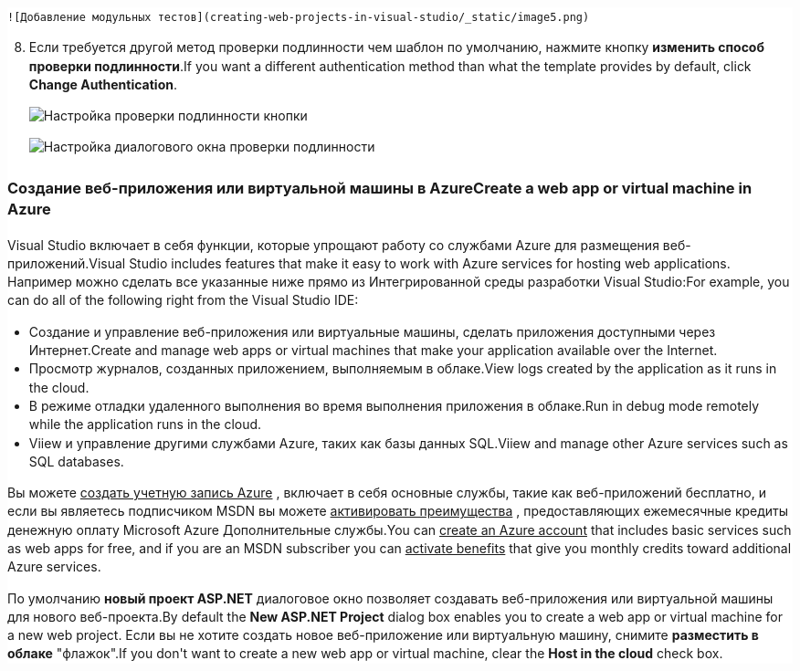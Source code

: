     ![Добавление модульных тестов](creating-web-projects-in-visual-studio/_static/image5.png)
8. <span data-ttu-id="3a5e8-137">Если требуется другой метод проверки подлинности чем шаблон по умолчанию, нажмите кнопку **изменить способ проверки подлинности**.</span><span class="sxs-lookup"><span data-stu-id="3a5e8-137">If you want a different authentication method than what the template provides by default, click **Change Authentication**.</span></span>

    ![Настройка проверки подлинности кнопки](creating-web-projects-in-visual-studio/_static/image6.png)

    ![Настройка диалогового окна проверки подлинности](creating-web-projects-in-visual-studio/_static/image7.png)

<a id="azurenewproj"></a>
### <a name="create-a-web-app-or-virtual-machine-in-azure"></a><span data-ttu-id="3a5e8-140">Создание веб-приложения или виртуальной машины в Azure</span><span class="sxs-lookup"><span data-stu-id="3a5e8-140">Create a web app or virtual machine in Azure</span></span>

<span data-ttu-id="3a5e8-141">Visual Studio включает в себя функции, которые упрощают работу со службами Azure для размещения веб-приложений.</span><span class="sxs-lookup"><span data-stu-id="3a5e8-141">Visual Studio includes features that make it easy to work with Azure services for hosting web applications.</span></span> <span data-ttu-id="3a5e8-142">Например можно сделать все указанные ниже прямо из Интегрированной среды разработки Visual Studio:</span><span class="sxs-lookup"><span data-stu-id="3a5e8-142">For example, you can do all of the following right from the Visual Studio IDE:</span></span>

- <span data-ttu-id="3a5e8-143">Создание и управление веб-приложения или виртуальные машины, сделать приложения доступными через Интернет.</span><span class="sxs-lookup"><span data-stu-id="3a5e8-143">Create and manage web apps or virtual machines that make your application available over the Internet.</span></span>
- <span data-ttu-id="3a5e8-144">Просмотр журналов, созданных приложением, выполняемым в облаке.</span><span class="sxs-lookup"><span data-stu-id="3a5e8-144">View logs created by the application as it runs in the cloud.</span></span>
- <span data-ttu-id="3a5e8-145">В режиме отладки удаленного выполнения во время выполнения приложения в облаке.</span><span class="sxs-lookup"><span data-stu-id="3a5e8-145">Run in debug mode remotely while the application runs in the cloud.</span></span>
- <span data-ttu-id="3a5e8-146">Viiew и управление другими службами Azure, таких как базы данных SQL.</span><span class="sxs-lookup"><span data-stu-id="3a5e8-146">Viiew and manage other Azure services such as SQL databases.</span></span>

<span data-ttu-id="3a5e8-147">Вы можете [создать учетную запись Azure](https://www.windowsazure.com/pricing/free-trial/) , включает в себя основные службы, такие как веб-приложений бесплатно, и если вы являетесь подписчиком MSDN вы можете [активировать преимущества](https://azure.microsoft.com/pricing/member-offers/visual-studio-subscriptions/) , предоставляющих ежемесячные кредиты денежную оплату Microsoft Azure Дополнительные службы.</span><span class="sxs-lookup"><span data-stu-id="3a5e8-147">You can [create an Azure account](https://www.windowsazure.com/pricing/free-trial/) that includes basic services such as web apps for free, and if you are an MSDN subscriber you can [activate benefits](https://azure.microsoft.com/pricing/member-offers/visual-studio-subscriptions/) that give you monthly credits toward additional Azure services.</span></span> 

<span data-ttu-id="3a5e8-148">По умолчанию **новый проект ASP.NET** диалоговое окно позволяет создавать веб-приложения или виртуальной машины для нового веб-проекта.</span><span class="sxs-lookup"><span data-stu-id="3a5e8-148">By default the **New ASP.NET Project** dialog box enables you to create a web app or virtual machine for a new web project.</span></span> <span data-ttu-id="3a5e8-149">Если вы не хотите создать новое веб-приложение или виртуальную машину, снимите **разместить в облаке** "флажок".</span><span class="sxs-lookup"><span data-stu-id="3a5e8-149">If you don't want to create a new web app or virtual machine, clear the **Host in the cloud** check box.</span></span>
